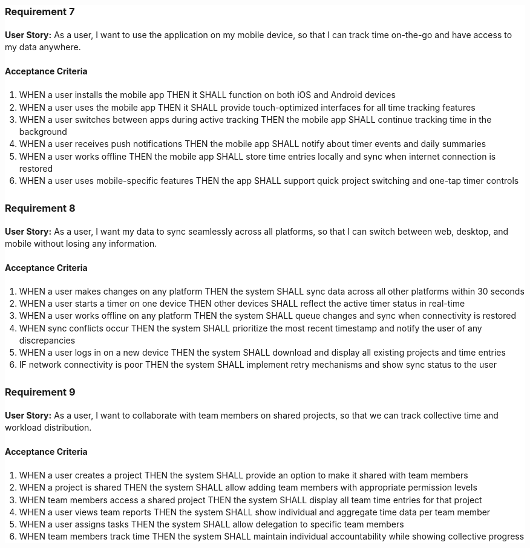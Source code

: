 ### Requirement 7

**User Story:** As a user, I want to use the application on my mobile device, so that I can track time on-the-go and have access to my data anywhere.

#### Acceptance Criteria

1. WHEN a user installs the mobile app THEN it SHALL function on both iOS and Android devices
2. WHEN a user uses the mobile app THEN it SHALL provide touch-optimized interfaces for all time tracking features
3. WHEN a user switches between apps during active tracking THEN the mobile app SHALL continue tracking time in the background
4. WHEN a user receives push notifications THEN the mobile app SHALL notify about timer events and daily summaries
5. WHEN a user works offline THEN the mobile app SHALL store time entries locally and sync when internet connection is restored
6. WHEN a user uses mobile-specific features THEN the app SHALL support quick project switching and one-tap timer controls

### Requirement 8

**User Story:** As a user, I want my data to sync seamlessly across all platforms, so that I can switch between web, desktop, and mobile without losing any information.

#### Acceptance Criteria

1. WHEN a user makes changes on any platform THEN the system SHALL sync data across all other platforms within 30 seconds
2. WHEN a user starts a timer on one device THEN other devices SHALL reflect the active timer status in real-time
3. WHEN a user works offline on any platform THEN the system SHALL queue changes and sync when connectivity is restored
4. WHEN sync conflicts occur THEN the system SHALL prioritize the most recent timestamp and notify the user of any discrepancies
5. WHEN a user logs in on a new device THEN the system SHALL download and display all existing projects and time entries
6. IF network connectivity is poor THEN the system SHALL implement retry mechanisms and show sync status to the user

### Requirement 9

**User Story:** As a user, I want to collaborate with team members on shared projects, so that we can track collective time and workload distribution.

#### Acceptance Criteria

1. WHEN a user creates a project THEN the system SHALL provide an option to make it shared with team members
2. WHEN a project is shared THEN the system SHALL allow adding team members with appropriate permission levels
3. WHEN team members access a shared project THEN the system SHALL display all team time entries for that project
4. WHEN a user views team reports THEN the system SHALL show individual and aggregate time data per team member
5. WHEN a user assigns tasks THEN the system SHALL allow delegation to specific team members
6. WHEN team members track time THEN the system SHALL maintain individual accountability while showing collective progress
